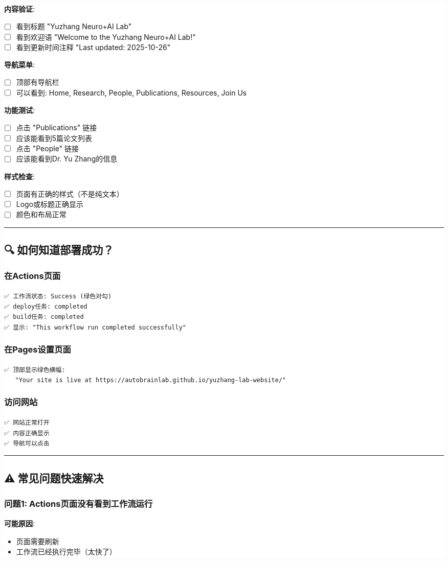 **内容验证**:
- [ ] 看到标题 "Yuzhang Neuro+AI Lab"
- [ ] 看到欢迎语 "Welcome to the Yuzhang Neuro+AI Lab!"
- [ ] 看到更新时间注释 "Last updated: 2025-10-26"

**导航菜单**:
- [ ] 顶部有导航栏
- [ ] 可以看到: Home, Research, People, Publications, Resources, Join Us

**功能测试**:
- [ ] 点击 "Publications" 链接
- [ ] 应该能看到5篇论文列表
- [ ] 点击 "People" 链接
- [ ] 应该能看到Dr. Yu Zhang的信息

**样式检查**:
- [ ] 页面有正确的样式（不是纯文本）
- [ ] Logo或标题正确显示
- [ ] 颜色和布局正常

---

## 🔍 如何知道部署成功？

### 在Actions页面
```
✅ 工作流状态: Success (绿色对勾)
✅ deploy任务: completed
✅ build任务: completed
✅ 显示: "This workflow run completed successfully"
```

### 在Pages设置页面
```
✅ 顶部显示绿色横幅:
   "Your site is live at https://autobrainlab.github.io/yuzhang-lab-website/"
```

### 访问网站
```
✅ 网站正常打开
✅ 内容正确显示
✅ 导航可以点击
```

---

## ⚠️ 常见问题快速解决

### 问题1: Actions页面没有看到工作流运行

**可能原因**: 
- 页面需要刷新
- 工作流已经执行完毕（太快了）
